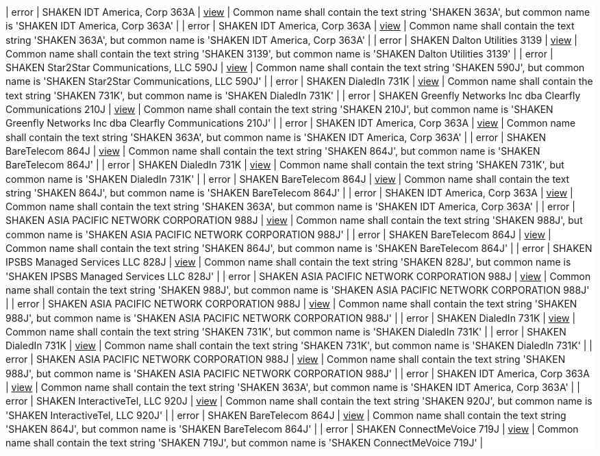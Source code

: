 | error | SHAKEN IDT America, Corp 363A | [view](../../CERTS/5fbe31eb7a73966196a6eb466364a61a81047c94a0f38892118dfac96f62a375/README.md) | Common name shall contain the text string 'SHAKEN 363A', but common name is 'SHAKEN IDT America, Corp 363A' |
| error | SHAKEN IDT America, Corp 363A | [view](../../CERTS/1baaa0f71dc9795d78a4f2f85efbd03c7e47ae66d5f9f8029f16f104cfd32257/README.md) | Common name shall contain the text string 'SHAKEN 363A', but common name is 'SHAKEN IDT America, Corp 363A' |
| error | SHAKEN Dalton Utilities 3139 | [view](../../CERTS/a838fce60100ffa0e8d874cf6854aa4a0cead296120d70ddfc0ada1a56f20fce/README.md) | Common name shall contain the text string 'SHAKEN 3139', but common name is 'SHAKEN Dalton Utilities 3139' |
| error | SHAKEN Star2Star Communications, LLC 590J | [view](../../CERTS/7e1bdafcc0cab24983fb0624b73a5809cb300e957e65e560a896e0c9178fc005/README.md) | Common name shall contain the text string 'SHAKEN 590J', but common name is 'SHAKEN Star2Star Communications, LLC 590J' |
| error | SHAKEN DialedIn 731K | [view](../../CERTS/7011bff1f3932e56416de3e4e6823b352ca90873a98328f7d7d13ebd8b02fd79/README.md) | Common name shall contain the text string 'SHAKEN 731K', but common name is 'SHAKEN DialedIn 731K' |
| error | SHAKEN Greenfly Networks Inc dba Clearfly Communications 210J | [view](../../CERTS/cea95118abfbd3370a9dd95581b6be58f2e94539306079e60e49f5160304304e/README.md) | Common name shall contain the text string 'SHAKEN 210J', but common name is 'SHAKEN Greenfly Networks Inc dba Clearfly Communications 210J' |
| error | SHAKEN IDT America, Corp 363A | [view](../../CERTS/a9e46bb8f95d100ca83081d884b47c85c3f4caecd4c2fa7ffb0e22e33ca5a033/README.md) | Common name shall contain the text string 'SHAKEN 363A', but common name is 'SHAKEN IDT America, Corp 363A' |
| error | SHAKEN BareTelecom 864J | [view](../../CERTS/e17c03976072ee971db2c1d83a839df929359d8244ca458f153766faf42bc80a/README.md) | Common name shall contain the text string 'SHAKEN 864J', but common name is 'SHAKEN BareTelecom 864J' |
| error | SHAKEN DialedIn 731K | [view](../../CERTS/f906c4626b09b2076e3d0ae7bcdabf8e099967ed6758841de9bdda6ee848a78e/README.md) | Common name shall contain the text string 'SHAKEN 731K', but common name is 'SHAKEN DialedIn 731K' |
| error | SHAKEN BareTelecom 864J | [view](../../CERTS/13b5ea99b1239b3bbba2144d8df9649309bc706c9df10f6ba34e1c85ffb9d31b/README.md) | Common name shall contain the text string 'SHAKEN 864J', but common name is 'SHAKEN BareTelecom 864J' |
| error | SHAKEN IDT America, Corp 363A | [view](../../CERTS/ec311821ba36c27b26618ddb0d1628f9cfcd4775bba7a1d6d065ad24c524aa9e/README.md) | Common name shall contain the text string 'SHAKEN 363A', but common name is 'SHAKEN IDT America, Corp 363A' |
| error | SHAKEN ASIA PACIFIC NETWORK CORPORATION 988J | [view](../../CERTS/8967d5f0e2f1a39d28c171f2f37c231c93aab0c550eb140bf058c41707668405/README.md) | Common name shall contain the text string 'SHAKEN 988J', but common name is 'SHAKEN ASIA PACIFIC NETWORK CORPORATION 988J' |
| error | SHAKEN BareTelecom 864J | [view](../../CERTS/b18ed0dc589300e38e235a1f82b32d7e4080495a75f5267f4a2f30b3083bf9ec/README.md) | Common name shall contain the text string 'SHAKEN 864J', but common name is 'SHAKEN BareTelecom 864J' |
| error | SHAKEN IPSBS Managed Services LLC 828J | [view](../../CERTS/d34ffbd34d904394fc44d008f433f26e14312638bd26548526fe5bc912d76453/README.md) | Common name shall contain the text string 'SHAKEN 828J', but common name is 'SHAKEN IPSBS Managed Services LLC 828J' |
| error | SHAKEN ASIA PACIFIC NETWORK CORPORATION 988J | [view](../../CERTS/94f6e8763259ecf93224aa6d303058d5de3dd5761aed66a2312abea2a03eb0ec/README.md) | Common name shall contain the text string 'SHAKEN 988J', but common name is 'SHAKEN ASIA PACIFIC NETWORK CORPORATION 988J' |
| error | SHAKEN ASIA PACIFIC NETWORK CORPORATION 988J | [view](../../CERTS/3bfe2e59748dfb8196641f8ac7774d5c8396a565209567d5aea7c1fc6613de8c/README.md) | Common name shall contain the text string 'SHAKEN 988J', but common name is 'SHAKEN ASIA PACIFIC NETWORK CORPORATION 988J' |
| error | SHAKEN DialedIn 731K | [view](../../CERTS/7386ae9314d59c208592c16b4e66113a84863e19b1ef35da29ec7ceb7a8250d1/README.md) | Common name shall contain the text string 'SHAKEN 731K', but common name is 'SHAKEN DialedIn 731K' |
| error | SHAKEN DialedIn 731K | [view](../../CERTS/896fd1f026d7478a58e255cdd960f3ecc847e0be55d22d0b115624d3f673ca66/README.md) | Common name shall contain the text string 'SHAKEN 731K', but common name is 'SHAKEN DialedIn 731K' |
| error | SHAKEN ASIA PACIFIC NETWORK CORPORATION 988J | [view](../../CERTS/98f741067c88c1829cefc9e11e986a93652972cb7d7896f2cd92b3ae0356a276/README.md) | Common name shall contain the text string 'SHAKEN 988J', but common name is 'SHAKEN ASIA PACIFIC NETWORK CORPORATION 988J' |
| error | SHAKEN IDT America, Corp 363A | [view](../../CERTS/936700f1882bed0c6fb066e4cc0bfadf617ec78d1940507d39a0aeb4fcaaf559/README.md) | Common name shall contain the text string 'SHAKEN 363A', but common name is 'SHAKEN IDT America, Corp 363A' |
| error | SHAKEN InteractiveTel, LLC 920J | [view](../../CERTS/4c683a7c841ce043500bff0ebe8d1e442bb7933459ba009652c2a809531dba6f/README.md) | Common name shall contain the text string 'SHAKEN 920J', but common name is 'SHAKEN InteractiveTel, LLC 920J' |
| error | SHAKEN BareTelecom 864J | [view](../../CERTS/113216ef5bbd377ee10ca0a6d937c6d3d3c89deba8aaed4aee75a6e8e92a176b/README.md) | Common name shall contain the text string 'SHAKEN 864J', but common name is 'SHAKEN BareTelecom 864J' |
| error | SHAKEN ConnectMeVoice 719J | [view](../../CERTS/3512246c54e3f46d8e35b50c1f039b8ffbfd0ba069a3d3ce0e456c2fb867d843/README.md) | Common name shall contain the text string 'SHAKEN 719J', but common name is 'SHAKEN ConnectMeVoice 719J' |